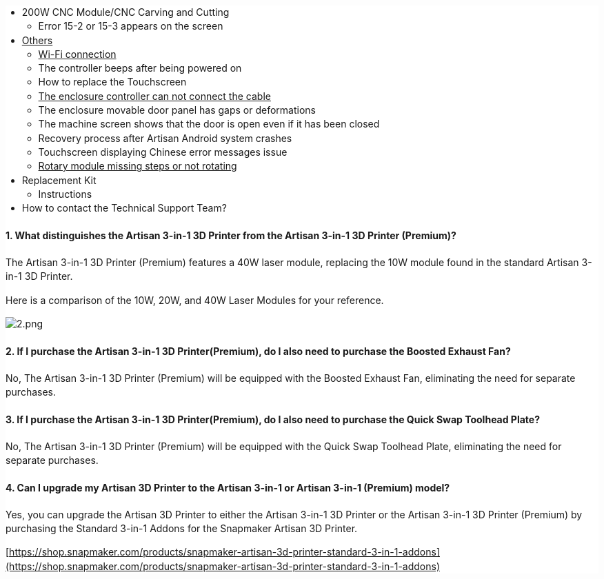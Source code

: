   * 200W CNC Module/CNC Carving and Cutting
    * Error 15-2 or 15-3 appears on the screen
  * [Others](https://support.snapmaker.com/hc/en-us/articles/25463690296471-FAQ-for-Artisan#h_01J4QWPHTFHD3NDQQQATH1CB1M)
    * [Wi-Fi connection](https://support.snapmaker.com/hc/en-us/articles/25463690296471-FAQ-for-Artisan#h_01J4QXHV5RZ8VCB3Y333GEM9H8)
    * The controller beeps after being powered on
    * How to replace the Touchscreen
    * [The enclosure controller can not connect the cable](https://support.snapmaker.com/hc/en-us/articles/25463690296471-FAQ-for-Artisan#h_01J4QXJ4C9G6FGFV76D4QKVTJ3)
    * The enclosure movable door panel has gaps or deformations
    * The machine screen shows that the door is open even if it has been closed
    * Recovery process after Artisan Android system crashes
    * Touchscreen displaying Chinese error messages issue
    * [Rotary module missing steps or not rotating](https://support.snapmaker.com/hc/en-us/articles/25463690296471-FAQ-for-Artisan#h_01J4QXJTVPZ6X3357FRFPP8Y12)
  * Replacement Kit
    * Instructions
  * How to contact the Technical Support Team?



#### **1\. What distinguishes the Artisan 3-in-1 3D Printer from the Artisan 3-in-1 3D Printer (Premium)?**

The Artisan 3-in-1 3D Printer (Premium) features a 40W laser module, replacing the 10W module found in the standard Artisan 3-in-1 3D Printer.

Here is a comparison of the 10W, 20W, and 40W Laser Modules for your reference.

![2.png](https://support.snapmaker.com/hc/article_attachments/25465654853143)

#### **2\. If I purchase the Artisan 3-in-1 3D Printer(Premium), do I also need to purchase the Boosted Exhaust Fan?**

No, The Artisan 3-in-1 3D Printer (Premium) will be equipped with the Boosted Exhaust Fan, eliminating the need for separate purchases. 

#### **3\. If I purchase the Artisan 3-in-1 3D Printer(Premium), do I also need to purchase the Quick Swap Toolhead Plate?**

No, The Artisan 3-in-1 3D Printer (Premium) will be equipped with the Quick Swap Toolhead Plate, eliminating the need for separate purchases. 

#### **4\. Can I upgrade my Artisan 3D Printer to the Artisan 3-in-1 or Artisan 3-in-1 (Premium) model?**

Yes, you can upgrade the Artisan 3D Printer to either the Artisan 3-in-1 3D Printer or the Artisan 3-in-1 3D Printer (Premium) by purchasing the Standard 3-in-1 Addons for the Snapmaker Artisan 3D Printer.

[https://shop.snapmaker.com/products/snapmaker-artisan-3d-printer-standard-3-in-1-addons](https://shop.snapmaker.com/products/snapmaker-artisan-3d-printer-standard-3-in-1-addons)
